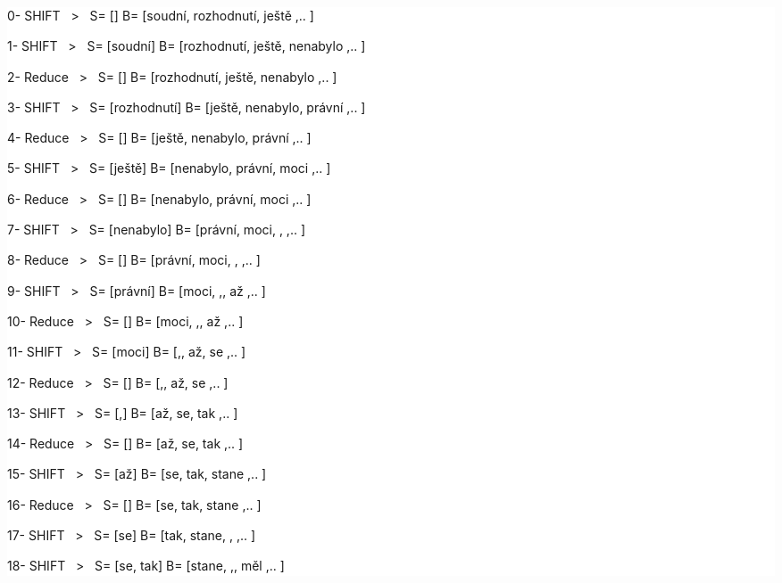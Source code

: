 



0- SHIFT&nbsp;&nbsp;&nbsp;>&nbsp;&nbsp;&nbsp;S= []   B= [soudní, rozhodnutí, ještě ,.. ]



1- SHIFT&nbsp;&nbsp;&nbsp;>&nbsp;&nbsp;&nbsp;S= [soudní]   B= [rozhodnutí, ještě, nenabylo ,.. ]



2- Reduce&nbsp;&nbsp;&nbsp;>&nbsp;&nbsp;&nbsp;S= []   B= [rozhodnutí, ještě, nenabylo ,.. ]



3- SHIFT&nbsp;&nbsp;&nbsp;>&nbsp;&nbsp;&nbsp;S= [rozhodnutí]   B= [ještě, nenabylo, právní ,.. ]



4- Reduce&nbsp;&nbsp;&nbsp;>&nbsp;&nbsp;&nbsp;S= []   B= [ještě, nenabylo, právní ,.. ]



5- SHIFT&nbsp;&nbsp;&nbsp;>&nbsp;&nbsp;&nbsp;S= [ještě]   B= [nenabylo, právní, moci ,.. ]



6- Reduce&nbsp;&nbsp;&nbsp;>&nbsp;&nbsp;&nbsp;S= []   B= [nenabylo, právní, moci ,.. ]



7- SHIFT&nbsp;&nbsp;&nbsp;>&nbsp;&nbsp;&nbsp;S= [nenabylo]   B= [právní, moci, , ,.. ]



8- Reduce&nbsp;&nbsp;&nbsp;>&nbsp;&nbsp;&nbsp;S= []   B= [právní, moci, , ,.. ]



9- SHIFT&nbsp;&nbsp;&nbsp;>&nbsp;&nbsp;&nbsp;S= [právní]   B= [moci, ,, až ,.. ]



10- Reduce&nbsp;&nbsp;&nbsp;>&nbsp;&nbsp;&nbsp;S= []   B= [moci, ,, až ,.. ]



11- SHIFT&nbsp;&nbsp;&nbsp;>&nbsp;&nbsp;&nbsp;S= [moci]   B= [,, až, se ,.. ]



12- Reduce&nbsp;&nbsp;&nbsp;>&nbsp;&nbsp;&nbsp;S= []   B= [,, až, se ,.. ]



13- SHIFT&nbsp;&nbsp;&nbsp;>&nbsp;&nbsp;&nbsp;S= [,]   B= [až, se, tak ,.. ]



14- Reduce&nbsp;&nbsp;&nbsp;>&nbsp;&nbsp;&nbsp;S= []   B= [až, se, tak ,.. ]



15- SHIFT&nbsp;&nbsp;&nbsp;>&nbsp;&nbsp;&nbsp;S= [až]   B= [se, tak, stane ,.. ]



16- Reduce&nbsp;&nbsp;&nbsp;>&nbsp;&nbsp;&nbsp;S= []   B= [se, tak, stane ,.. ]



17- SHIFT&nbsp;&nbsp;&nbsp;>&nbsp;&nbsp;&nbsp;S= [se]   B= [tak, stane, , ,.. ]



18- SHIFT&nbsp;&nbsp;&nbsp;>&nbsp;&nbsp;&nbsp;S= [se, tak]   B= [stane, ,, měl ,.. ]
